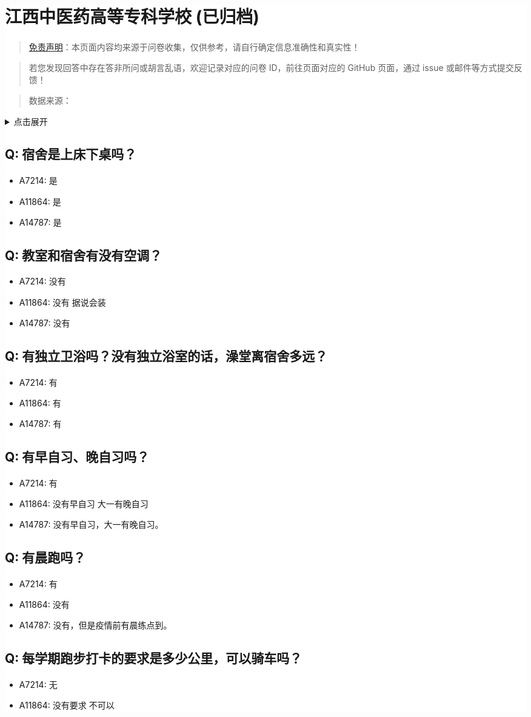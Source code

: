 # 江西中医药高等专科学校 (已归档)

> [免责声明](https://colleges.chat/#_3)：本页面内容均来源于问卷收集，仅供参考，请自行确定信息准确性和真实性！

> 若您发现回答中存在答非所问或胡言乱语，欢迎记录对应的问卷 ID，前往页面对应的 GitHub 页面，通过 issue 或邮件等方式提交反馈！

> 数据来源：

<details><summary>点击展开</summary></details>

## Q: 宿舍是上床下桌吗？

- A7214: 是

- A11864: 是

- A14787: 是

## Q: 教室和宿舍有没有空调？

- A7214: 没有

- A11864: 没有 据说会装

- A14787: 没有

## Q: 有独立卫浴吗？没有独立浴室的话，澡堂离宿舍多远？

- A7214: 有

- A11864: 有

- A14787: 有

## Q: 有早自习、晚自习吗？

- A7214: 有

- A11864: 没有早自习  大一有晚自习

- A14787: 没有早自习，大一有晚自习。

## Q: 有晨跑吗？

- A7214: 有

- A11864: 没有

- A14787: 没有，但是疫情前有晨练点到。

## Q: 每学期跑步打卡的要求是多少公里，可以骑车吗？

- A7214: 无

- A11864: 没有要求 不可以
